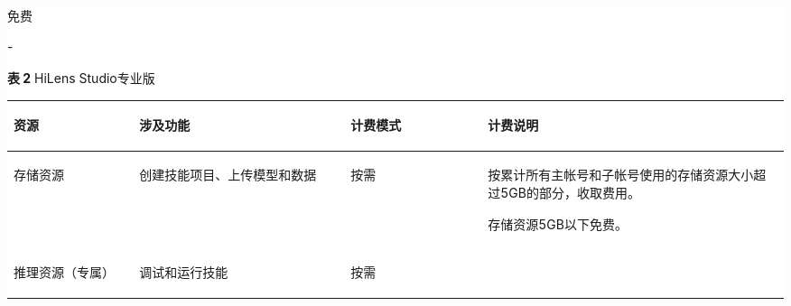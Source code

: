 <td class="cellrowborder" valign="top" width="22.189999999999998%" headers="mcps1.2.5.1.3 "><p id="hilens_02_0099_p1385013314109"><a name="hilens_02_0099_p1385013314109"></a><a name="hilens_02_0099_p1385013314109"></a>免费</p>
</td>
<td class="cellrowborder" valign="top" width="34.510000000000005%" headers="mcps1.2.5.1.4 "><p id="hilens_02_0099_p1685015318108"><a name="hilens_02_0099_p1685015318108"></a><a name="hilens_02_0099_p1685015318108"></a>-</p>
</td>
</tr>
</tbody>
</table>

**表 2**  HiLens Studio专业版

<a name="hilens_02_0099_table61681142161617"></a>
<table><thead align="left"><tr id="hilens_02_0099_row1916815426167"><th class="cellrowborder" valign="top" width="16.18%" id="mcps1.2.5.1.1"><p id="hilens_02_0099_p716864201612"><a name="hilens_02_0099_p716864201612"></a><a name="hilens_02_0099_p716864201612"></a>资源</p>
</th>
<th class="cellrowborder" valign="top" width="27.21%" id="mcps1.2.5.1.2"><p id="hilens_02_0099_p1016814214161"><a name="hilens_02_0099_p1016814214161"></a><a name="hilens_02_0099_p1016814214161"></a>涉及功能</p>
</th>
<th class="cellrowborder" valign="top" width="17.69%" id="mcps1.2.5.1.3"><p id="hilens_02_0099_p816844218163"><a name="hilens_02_0099_p816844218163"></a><a name="hilens_02_0099_p816844218163"></a>计费模式</p>
</th>
<th class="cellrowborder" valign="top" width="38.92%" id="mcps1.2.5.1.4"><p id="hilens_02_0099_p121681442161616"><a name="hilens_02_0099_p121681442161616"></a><a name="hilens_02_0099_p121681442161616"></a>计费说明</p>
</th>
</tr>
</thead>
<tbody><tr id="hilens_02_0099_row11168842131612"><td class="cellrowborder" valign="top" width="16.18%" headers="mcps1.2.5.1.1 "><p id="hilens_02_0099_p18168174218164"><a name="hilens_02_0099_p18168174218164"></a><a name="hilens_02_0099_p18168174218164"></a>存储资源</p>
</td>
<td class="cellrowborder" valign="top" width="27.21%" headers="mcps1.2.5.1.2 "><p id="hilens_02_0099_p5168144213164"><a name="hilens_02_0099_p5168144213164"></a><a name="hilens_02_0099_p5168144213164"></a>创建技能项目、上传模型和数据</p>
</td>
<td class="cellrowborder" valign="top" width="17.69%" headers="mcps1.2.5.1.3 "><p id="hilens_02_0099_p1516884281614"><a name="hilens_02_0099_p1516884281614"></a><a name="hilens_02_0099_p1516884281614"></a>按需</p>
</td>
<td class="cellrowborder" valign="top" width="38.92%" headers="mcps1.2.5.1.4 "><p id="hilens_02_0099_p31681642171614"><a name="hilens_02_0099_p31681642171614"></a><a name="hilens_02_0099_p31681642171614"></a>按累计所有主帐号和子帐号使用的存储资源大小超过5GB的部分，收取费用。</p>
<p id="hilens_02_0099_p71681942131613"><a name="hilens_02_0099_p71681942131613"></a><a name="hilens_02_0099_p71681942131613"></a>存储资源5GB以下免费。</p>
</td>
</tr>
<tr id="hilens_02_0099_row61684427161"><td class="cellrowborder" rowspan="3" valign="top" width="16.18%" headers="mcps1.2.5.1.1 "><p id="hilens_02_0099_p916844216169"><a name="hilens_02_0099_p916844216169"></a><a name="hilens_02_0099_p916844216169"></a>推理资源（专属）</p>
</td>
<td class="cellrowborder" rowspan="3" valign="top" width="27.21%" headers="mcps1.2.5.1.2 "><p id="hilens_02_0099_p916814221618"><a name="hilens_02_0099_p916814221618"></a><a name="hilens_02_0099_p916814221618"></a>调试和运行技能</p>
</td>
<td class="cellrowborder" valign="top" width="17.69%" headers="mcps1.2.5.1.3 "><p id="hilens_02_0099_p9168642141618"><a name="hilens_02_0099_p9168642141618"></a><a name="hilens_02_0099_p9168642141618"></a>按需</p>
</td>